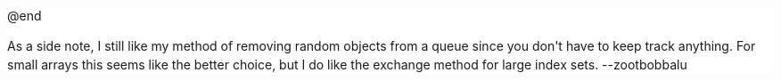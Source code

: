 @end

</code>

As a side note, I still like my method of removing random objects from a queue since you don't have to keep track anything. For small arrays this seems like the better choice, but I do like the exchange method for large index sets. --zootbobbalu